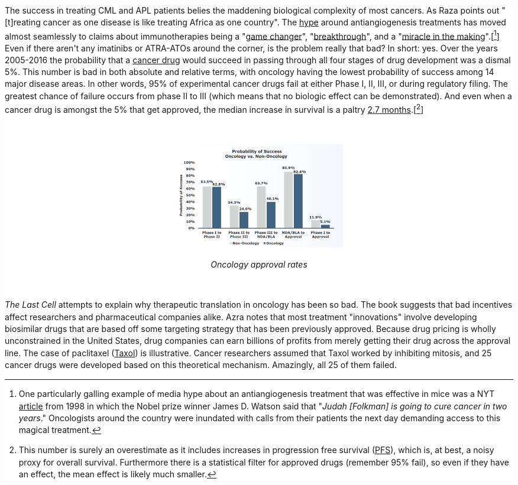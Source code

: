 The success in treating CML and APL patients belies the maddening biological complexity of most cancers. As Raza points out "\[t\]reating cancer as one disease is like treating Africa as one country". The [hype](https://www.nature.com/articles/30072) around antiangiogenesis treatments has moved almost seamlessly to claims about immunotherapies being a "[game changer](https://www.hopkinsmedicine.org/kimmel_cancer_center/news_events/publications/promise_and_progress/web_exclusives/immunology_winter.html/P.PFeaturestory%202016.pdf)", "[breakthrough](https://fortune.com/2016/03/04/scientists-breakthrough-cancer-immunotherapy/)", and a "[miracle in the making](https://tinyurl.com/y62g66qa)".[[^1]] Even if there aren't any imatinibs or ATRA-ATOs around the corner, is the problem really that bad? In short: yes. Over the years 2005-2016 the probability that a [cancer drug](https://tinyurl.com/y2n8rnzb) would succeed in passing through all four stages of drug development was a dismal 5%. This number is bad in both absolute and relative terms, with oncology having the lowest probability of success among 14 major disease areas. In other words, 95% of experimental cancer drugs fail at either Phase I, II, III, or during regulatory filing. The greatest chance of failure occurs from phase II to III (which means that no biologic effect can be demonstrated). And even when a cancer drug is amongst the 5% that get approved, the median increase in survival is a paltry [2.7 months](https://jamanetwork.com/journals/jamaotolaryngology/article-abstract/1891387).[[^2]]

<br>
<p align="center"><img src="/figures/approval_rates.png" width="33%"></p>
<p align="center"><i>Oncology approval rates </i></p>
<br>

*The Last Cell* attempts to explain why therapeutic translation in oncology has been so bad. The book suggests that bad incentives affect researchers and pharmaceutical companies alike. Azra notes that most treatment "innovations" involve developing biosimilar drugs that are based off some targeting strategy that has been previously approved. Because drug pricing is wholly unconstrained in the United States, drug companies can earn billions of profits from merely getting their drug across the approval line. The case of paclitaxel ([Taxol](https://clincancerres.aacrjournals.org/content/18/1/51.full-text.pdf)) is illustrative. Cancer researchers assumed that Taxol worked by inhibiting mitosis, and 25 cancer drugs were developed based on this theoretical mechanism. Amazingly, all 25 of them failed.


[^1]: One particularly galling example of media hype about an antiangiogenesis treatment that was effective in mice was a NYT [article](https://www.nytimes.com/1998/05/03/us/hope-lab-special-report-cautious-awe-greets-drugs-that-eradicate-tumors-mice.html) from 1998 in which the Nobel prize winner James D. Watson said that "*Judah \[Folkman\] is going to cure cancer in two years*." Oncologists around the country were inundated with calls from their patients the next day demanding access to this magical treatment. 
[^2]: This number is surely an overestimate as it includes increases in progression free survival ([PFS](https://jamanetwork.com/journals/jamainternalmedicine/fullarticle/2463590)), which is, at best, a noisy proxy for overall survival. Furthermore there is a statistical filter for approved drugs (remember 95% fail), so even if they have an effect, the mean effect is likely much smaller. 